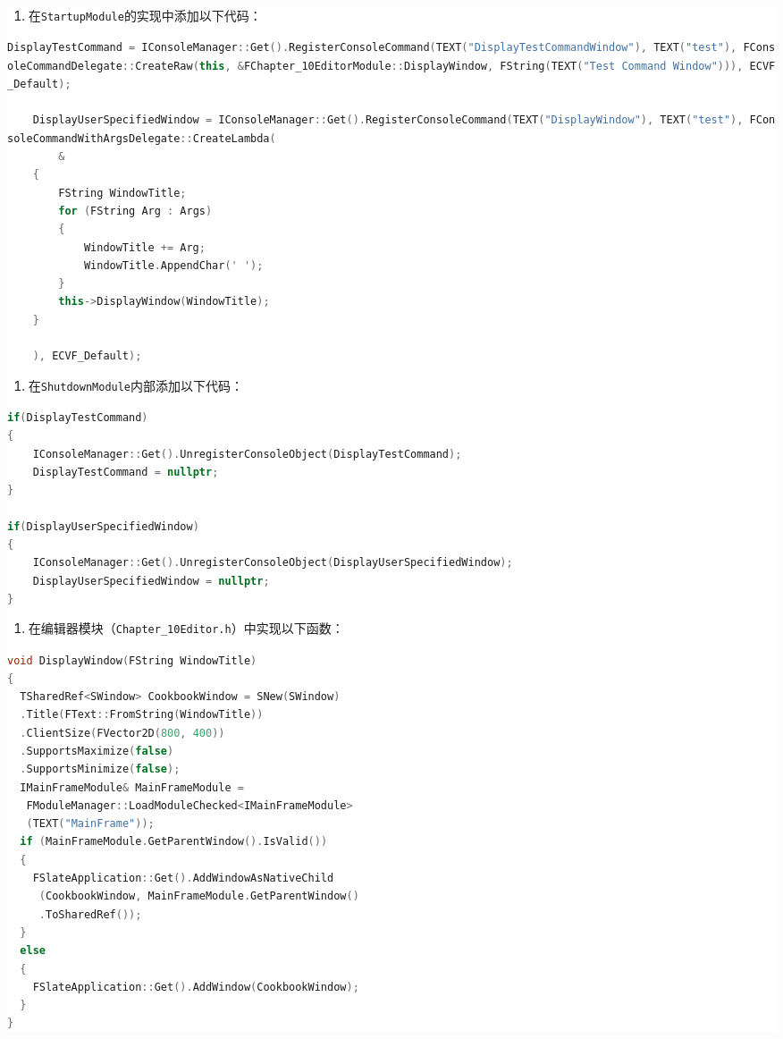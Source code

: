 1.  在`StartupModule`的实现中添加以下代码：

```cpp
DisplayTestCommand = IConsoleManager::Get().RegisterConsoleCommand(TEXT("DisplayTestCommandWindow"), TEXT("test"), FConsoleCommandDelegate::CreateRaw(this, &FChapter_10EditorModule::DisplayWindow, FString(TEXT("Test Command Window"))), ECVF_Default);

    DisplayUserSpecifiedWindow = IConsoleManager::Get().RegisterConsoleCommand(TEXT("DisplayWindow"), TEXT("test"), FConsoleCommandWithArgsDelegate::CreateLambda(
        &
    {
        FString WindowTitle;
        for (FString Arg : Args)
        {
            WindowTitle += Arg;
            WindowTitle.AppendChar(' ');
        }
        this->DisplayWindow(WindowTitle);
    }

    ), ECVF_Default);
```

1.  在`ShutdownModule`内部添加以下代码：

```cpp
if(DisplayTestCommand)
{
    IConsoleManager::Get().UnregisterConsoleObject(DisplayTestCommand);
    DisplayTestCommand = nullptr;
}

if(DisplayUserSpecifiedWindow)
{
    IConsoleManager::Get().UnregisterConsoleObject(DisplayUserSpecifiedWindow);
    DisplayUserSpecifiedWindow = nullptr;
}
```

1.  在编辑器模块（`Chapter_10Editor.h`）中实现以下函数：

```cpp
void DisplayWindow(FString WindowTitle) 
{ 
  TSharedRef<SWindow> CookbookWindow = SNew(SWindow) 
  .Title(FText::FromString(WindowTitle)) 
  .ClientSize(FVector2D(800, 400)) 
  .SupportsMaximize(false) 
  .SupportsMinimize(false); 
  IMainFrameModule& MainFrameModule = 
   FModuleManager::LoadModuleChecked<IMainFrameModule>
   (TEXT("MainFrame")); 
  if (MainFrameModule.GetParentWindow().IsValid()) 
  { 
    FSlateApplication::Get().AddWindowAsNativeChild
     (CookbookWindow, MainFrameModule.GetParentWindow()
     .ToSharedRef()); 
  } 
  else 
  { 
    FSlateApplication::Get().AddWindow(CookbookWindow); 
  } 
}
```
